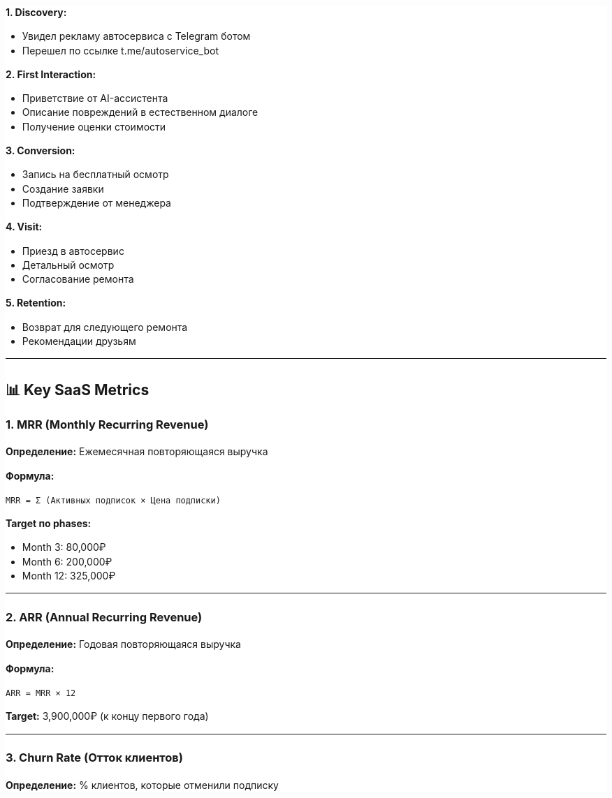 **1. Discovery:**
- Увидел рекламу автосервиса с Telegram ботом
- Перешел по ссылке t.me/autoservice_bot

**2. First Interaction:**
- Приветствие от AI-ассистента
- Описание повреждений в естественном диалоге
- Получение оценки стоимости

**3. Conversion:**
- Запись на бесплатный осмотр
- Создание заявки
- Подтверждение от менеджера

**4. Visit:**
- Приезд в автосервис
- Детальный осмотр
- Согласование ремонта

**5. Retention:**
- Возврат для следующего ремонта
- Рекомендации друзьям

---

## 📊 Key SaaS Metrics

### 1. **MRR (Monthly Recurring Revenue)**
**Определение:** Ежемесячная повторяющаяся выручка

**Формула:**
```
MRR = Σ (Активных подписок × Цена подписки)
```

**Target по phases:**
- Month 3: 80,000₽
- Month 6: 200,000₽
- Month 12: 325,000₽

---

### 2. **ARR (Annual Recurring Revenue)**
**Определение:** Годовая повторяющаяся выручка

**Формула:**
```
ARR = MRR × 12
```

**Target:** 3,900,000₽ (к концу первого года)

---

### 3. **Churn Rate (Отток клиентов)**
**Определение:** % клиентов, которые отменили подписку
